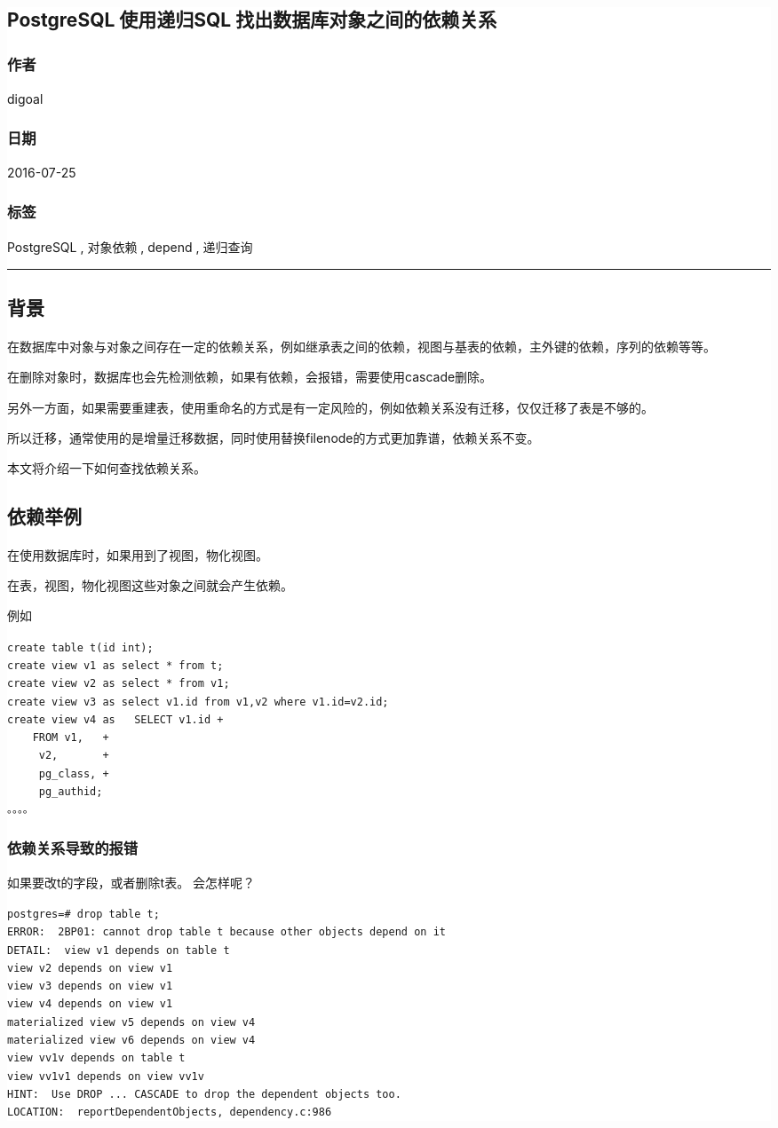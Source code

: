 ## PostgreSQL 使用递归SQL 找出数据库对象之间的依赖关系
                
### 作者               
digoal                
                
### 日期              
2016-07-25                  
                
### 标签              
PostgreSQL , 对象依赖 , depend , 递归查询                                     
                
----              
                
## 背景
在数据库中对象与对象之间存在一定的依赖关系，例如继承表之间的依赖，视图与基表的依赖，主外键的依赖，序列的依赖等等。  
  
在删除对象时，数据库也会先检测依赖，如果有依赖，会报错，需要使用cascade删除。  
  
另外一方面，如果需要重建表，使用重命名的方式是有一定风险的，例如依赖关系没有迁移，仅仅迁移了表是不够的。  
  
所以迁移，通常使用的是增量迁移数据，同时使用替换filenode的方式更加靠谱，依赖关系不变。  
  
本文将介绍一下如何查找依赖关系。  
  
## 依赖举例
在使用数据库时，如果用到了视图，物化视图。    
  
在表，视图，物化视图这些对象之间就会产生依赖。   
  
例如  
  
```
create table t(id int);
create view v1 as select * from t;
create view v2 as select * from v1;
create view v3 as select v1.id from v1,v2 where v1.id=v2.id;
create view v4 as   SELECT v1.id +
    FROM v1,   +
     v2,       +
     pg_class, +
     pg_authid;
。。。。
```
  
### 依赖关系导致的报错
如果要改t的字段，或者删除t表。  会怎样呢？    
  
```
postgres=# drop table t;
ERROR:  2BP01: cannot drop table t because other objects depend on it
DETAIL:  view v1 depends on table t
view v2 depends on view v1
view v3 depends on view v1
view v4 depends on view v1
materialized view v5 depends on view v4
materialized view v6 depends on view v4
view vv1v depends on table t
view vv1v1 depends on view vv1v
HINT:  Use DROP ... CASCADE to drop the dependent objects too.
LOCATION:  reportDependentObjects, dependency.c:986
```
  